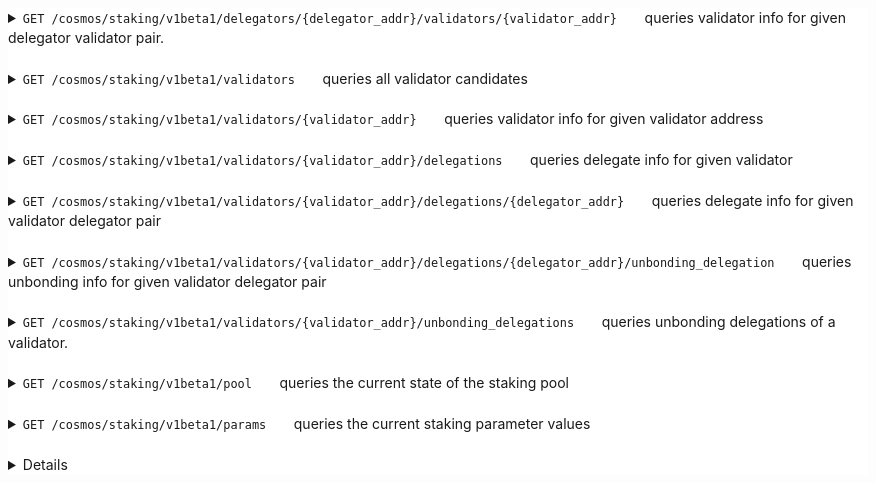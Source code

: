 <details><summary><code>GET /cosmos/staking/v1beta1/delegators/{delegator_addr}/validators/{validator_addr}</code> &nbsp;&nbsp;&nbsp;&nbsp;&nbsp; queries validator info for given delegator validator pair.</summary></details>
<br>

<details><summary><code>GET /cosmos/staking/v1beta1/validators</code> &nbsp;&nbsp;&nbsp;&nbsp;&nbsp; queries all validator candidates</summary></details>
<br>

<details><summary><code>GET /cosmos/staking/v1beta1/validators/{validator_addr}</code> &nbsp;&nbsp;&nbsp;&nbsp;&nbsp; queries validator info for given validator address</summary></details>
<br>

<details><summary><code>GET /cosmos/staking/v1beta1/validators/{validator_addr}/delegations</code> &nbsp;&nbsp;&nbsp;&nbsp;&nbsp; queries delegate info for given validator</summary></details>
<br>

<details><summary><code>GET /cosmos/staking/v1beta1/validators/{validator_addr}/delegations/{delegator_addr}</code> &nbsp;&nbsp;&nbsp;&nbsp;&nbsp; queries delegate info for given validator delegator pair</summary></details>
<br>


<details><summary><code>GET /cosmos/staking/v1beta1/validators/{validator_addr}/delegations/{delegator_addr}/unbonding_delegation</code> &nbsp;&nbsp;&nbsp;&nbsp;&nbsp; queries unbonding info for given validator delegator pair</summary></details>
<br>


<details><summary><code>GET /cosmos/staking/v1beta1/validators/{validator_addr}/unbonding_delegations</code> &nbsp;&nbsp;&nbsp;&nbsp;&nbsp; queries unbonding delegations of a validator.</summary></details>
<br>

<details><summary><code>GET /cosmos/staking/v1beta1/pool</code> &nbsp;&nbsp;&nbsp;&nbsp;&nbsp; queries the current state of the staking pool</summary></details>
<br>

<details><summary><code>GET /cosmos/staking/v1beta1/params</code> &nbsp;&nbsp;&nbsp;&nbsp;&nbsp; queries the current staking parameter values</summary></details>
<br>

<details>

